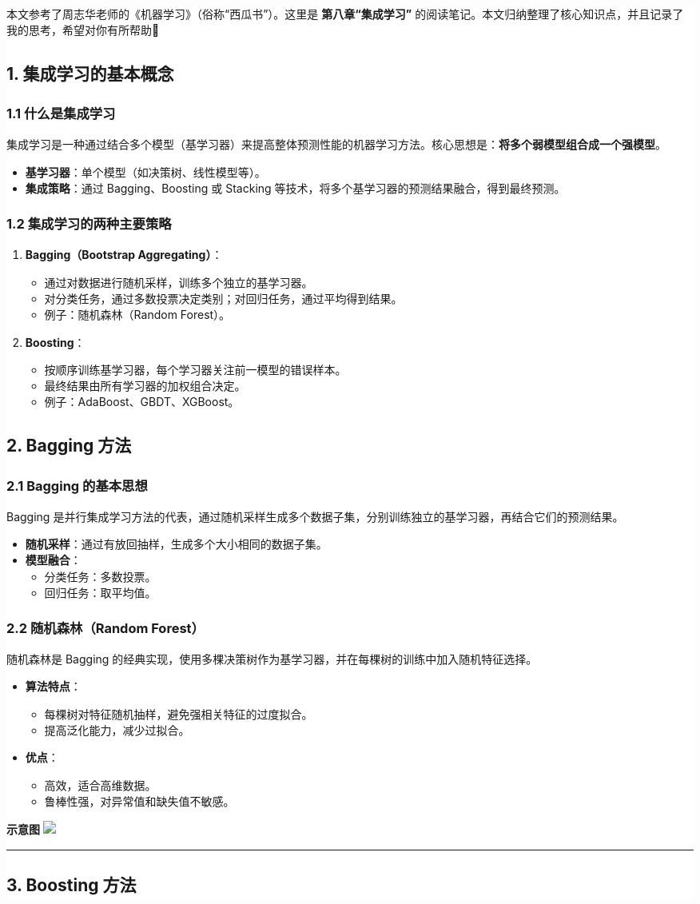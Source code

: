 

本文参考了周志华老师的《机器学习》（俗称“西瓜书”）。这里是 **第八章“集成学习”** 的阅读笔记。本文归纳整理了核心知识点，并且记录了我的思考，希望对你有所帮助🎉


## **1. 集成学习的基本概念**

### **1.1 什么是集成学习**
集成学习是一种通过结合多个模型（基学习器）来提高整体预测性能的机器学习方法。核心思想是：**将多个弱模型组合成一个强模型**。

- **基学习器**：单个模型（如决策树、线性模型等）。
- **集成策略**：通过 Bagging、Boosting 或 Stacking 等技术，将多个基学习器的预测结果融合，得到最终预测。

### **1.2 集成学习的两种主要策略**
1. **Bagging（Bootstrap Aggregating）**：
   - 通过对数据进行随机采样，训练多个独立的基学习器。
   - 对分类任务，通过多数投票决定类别；对回归任务，通过平均得到结果。
   - 例子：随机森林（Random Forest）。

2. **Boosting**：
   - 按顺序训练基学习器，每个学习器关注前一模型的错误样本。
   - 最终结果由所有学习器的加权组合决定。
   - 例子：AdaBoost、GBDT、XGBoost。



## **2. Bagging 方法**

### **2.1 Bagging 的基本思想**
Bagging 是并行集成学习方法的代表，通过随机采样生成多个数据子集，分别训练独立的基学习器，再结合它们的预测结果。

- **随机采样**：通过有放回抽样，生成多个大小相同的数据子集。
- **模型融合**：
  - 分类任务：多数投票。
  - 回归任务：取平均值。

### **2.2 随机森林（Random Forest）**
随机森林是 Bagging 的经典实现，使用多棵决策树作为基学习器，并在每棵树的训练中加入随机特征选择。

- **算法特点**：
  - 每棵树对特征随机抽样，避免强相关特征的过度拟合。
  - 提高泛化能力，减少过拟合。

- **优点**：
  - 高效，适合高维数据。
  - 鲁棒性强，对异常值和缺失值不敏感。


**示意图**
![](https://i.ibb.co/cCCtxLP/image.png)

---
## **3. Boosting 方法**
